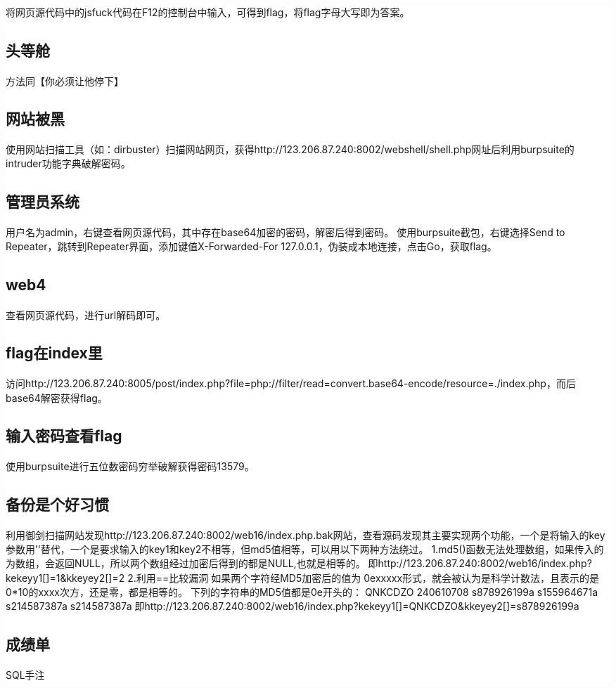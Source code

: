 将网页源代码中的jsfuck代码在F12的控制台中输入，可得到flag，将flag字母大写即为答案。

## 头等舱

方法同【你必须让他停下】

## 网站被黑

使用网站扫描工具（如：dirbuster）扫描网站网页，获得http://123.206.87.240:8002/webshell/shell.php网址后利用burpsuite的intruder功能字典破解密码。

## 管理员系统

用户名为admin，右键查看网页源代码，其中存在base64加密的密码，解密后得到密码。
使用burpsuite截包，右键选择Send to Repeater，跳转到Repeater界面，添加键值X-Forwarded-For 127.0.0.1，伪装成本地连接，点击Go，获取flag。

## web4

查看网页源代码，进行url解码即可。

## flag在index里

访问http://123.206.87.240:8005/post/index.php?file=php://filter/read=convert.base64-encode/resource=./index.php，而后base64解密获得flag。

## 输入密码查看flag

使用burpsuite进行五位数密码穷举破解获得密码13579。

## 备份是个好习惯

利用御剑扫描网站发现http://123.206.87.240:8002/web16/index.php.bak网站，查看源码发现其主要实现两个功能，一个是将输入的key参数用’'替代，一个是要求输入的key1和key2不相等，但md5值相等，可以用以下两种方法绕过。
1.md5()函数无法处理数组，如果传入的为数组，会返回NULL，所以两个数组经过加密后得到的都是NULL,也就是相等的。
即http://123.206.87.240:8002/web16/index.php?kekeyy1[]=1&kkeyey2[]=2
2.利用==比较漏洞
如果两个字符经MD5加密后的值为 0exxxxx形式，就会被认为是科学计数法，且表示的是0*10的xxxx次方，还是零，都是相等的。
下列的字符串的MD5值都是0e开头的：
QNKCDZO
240610708
s878926199a
s155964671a
s214587387a
s214587387a
即http://123.206.87.240:8002/web16/index.php?kekeyy1[]=QNKCDZO&kkeyey2[]=s878926199a

## 成绩单

SQL手注

